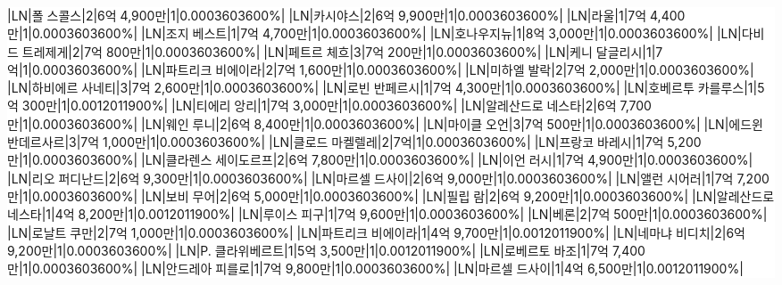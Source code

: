 |LN|폴 스콜스|2|6억 4,900만|1|0.0003603600%|
|LN|카시야스|2|6억 9,900만|1|0.0003603600%|
|LN|라울|1|7억 4,400만|1|0.0003603600%|
|LN|조지 베스트|1|7억 4,700만|1|0.0003603600%|
|LN|호나우지뉴|1|8억 3,000만|1|0.0003603600%|
|LN|다비드 트레제게|2|7억 800만|1|0.0003603600%|
|LN|페트르 체흐|3|7억 200만|1|0.0003603600%|
|LN|케니 달글리시|1|7억|1|0.0003603600%|
|LN|파트리크 비에이라|2|7억 1,600만|1|0.0003603600%|
|LN|미하엘 발락|2|7억 2,000만|1|0.0003603600%|
|LN|하비에르 사네티|3|7억 2,600만|1|0.0003603600%|
|LN|로빈 반페르시|1|7억 4,300만|1|0.0003603600%|
|LN|호베르투 카를루스|1|5억 300만|1|0.0012011900%|
|LN|티에리 앙리|1|7억 3,000만|1|0.0003603600%|
|LN|알레산드로 네스타|2|6억 7,700만|1|0.0003603600%|
|LN|웨인 루니|2|6억 8,400만|1|0.0003603600%|
|LN|마이클 오언|3|7억 500만|1|0.0003603600%|
|LN|에드윈 반데르사르|3|7억 1,000만|1|0.0003603600%|
|LN|클로드 마켈렐레|2|7억|1|0.0003603600%|
|LN|프랑코 바레시|1|7억 5,200만|1|0.0003603600%|
|LN|클라렌스 세이도르프|2|6억 7,800만|1|0.0003603600%|
|LN|이언 러시|1|7억 4,900만|1|0.0003603600%|
|LN|리오 퍼디난드|2|6억 9,300만|1|0.0003603600%|
|LN|마르셀 드사이|2|6억 9,000만|1|0.0003603600%|
|LN|앨런 시어러|1|7억 7,200만|1|0.0003603600%|
|LN|보비 무어|2|6억 5,000만|1|0.0003603600%|
|LN|필립 람|2|6억 9,200만|1|0.0003603600%|
|LN|알레산드로 네스타|1|4억 8,200만|1|0.0012011900%|
|LN|루이스 피구|1|7억 9,600만|1|0.0003603600%|
|LN|베론|2|7억 500만|1|0.0003603600%|
|LN|로날트 쿠만|2|7억 1,000만|1|0.0003603600%|
|LN|파트리크 비에이라|1|4억 9,700만|1|0.0012011900%|
|LN|네마냐 비디치|2|6억 9,200만|1|0.0003603600%|
|LN|P. 클라위베르트|1|5억 3,500만|1|0.0012011900%|
|LN|로베르토 바조|1|7억 7,400만|1|0.0003603600%|
|LN|안드레아 피를로|1|7억 9,800만|1|0.0003603600%|
|LN|마르셀 드사이|1|4억 6,500만|1|0.0012011900%|